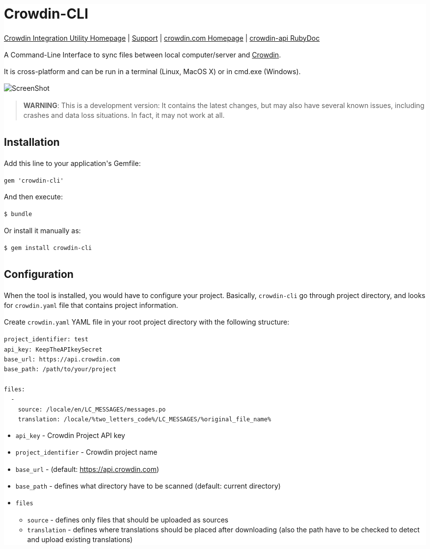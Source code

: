 # Crowdin-CLI

[Crowdin Integration Utility Homepage](http://crowdin.com/page/cli-tool) | [Support](http://crowdin.com/contacts) | [crowdin.com Homepage](http://crowdin.com) | [crowdin-api RubyDoc](http://rubydoc.info/github/crowdin/crowdin-api/)

A Command-Line Interface to sync files between local computer/server and [Crowdin](crowdin.com).

It is cross-platform and can be run in a terminal (Linux, MacOS X) or in cmd.exe (Windows).

![ScreenShot](https://raw.github.com/crowdin/crowdin-cli/master/screenshot.png)

> **WARNING**: This is a development version: It contains the latest changes, but may also have several known issues, including crashes and data loss situations. In fact, it may not work at all.

## Installation

Add this line to your application's Gemfile:

    gem 'crowdin-cli'
    

And then execute:

    $ bundle
    

Or install it manually as:

    $ gem install crowdin-cli
    

## Configuration

When the tool is installed, you would have to configure your project. Basically, `crowdin-cli` go through project directory, and looks for `crowdin.yaml` file that contains project information.

Create `crowdin.yaml` YAML file in your root project directory with the following structure:

    project_identifier: test
    api_key: KeepTheAPIkeySecret
    base_url: https://api.crowdin.com
    base_path: /path/to/your/project
    
    files:
      -
        source: /locale/en/LC_MESSAGES/messages.po
        translation: /locale/%two_letters_code%/LC_MESSAGES/%original_file_name%
    

* `api_key` - Crowdin Project API key
* `project_identifier` - Crowdin project name
* `base_url` - (default: https://api.crowdin.com)
* `base_path` - defines what directory have to be scanned (default: current directory)
* `files`
  
  * `source` - defines only files that should be uploaded as sources
  * `translation` - defines where translations should be placed after downloading (also the path have to be checked to detect and upload existing translations)
    